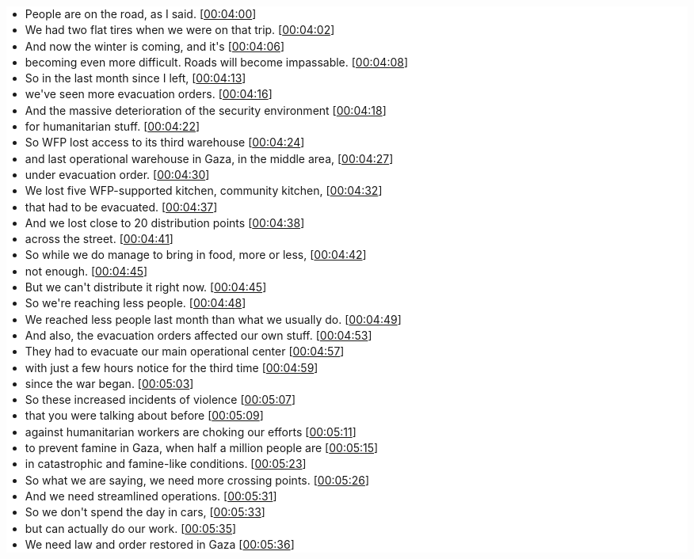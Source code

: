 *  People are on the road, as I said. [[00:04:00](https://www.youtube.com/watch?v=MJ16I0R1WIo&t=240.24s)]
*  We had two flat tires when we were on that trip. [[00:04:02](https://www.youtube.com/watch?v=MJ16I0R1WIo&t=242.4s)]
*  And now the winter is coming, and it's [[00:04:06](https://www.youtube.com/watch?v=MJ16I0R1WIo&t=246.96s)]
*  becoming even more difficult. Roads will become impassable. [[00:04:08](https://www.youtube.com/watch?v=MJ16I0R1WIo&t=248.6s)]
*  So in the last month since I left, [[00:04:13](https://www.youtube.com/watch?v=MJ16I0R1WIo&t=253.2s)]
*  we've seen more evacuation orders. [[00:04:16](https://www.youtube.com/watch?v=MJ16I0R1WIo&t=256.2s)]
*  And the massive deterioration of the security environment [[00:04:18](https://www.youtube.com/watch?v=MJ16I0R1WIo&t=258.6s)]
*  for humanitarian stuff. [[00:04:22](https://www.youtube.com/watch?v=MJ16I0R1WIo&t=262.24s)]
*  So WFP lost access to its third warehouse [[00:04:24](https://www.youtube.com/watch?v=MJ16I0R1WIo&t=264.04s)]
*  and last operational warehouse in Gaza, in the middle area, [[00:04:27](https://www.youtube.com/watch?v=MJ16I0R1WIo&t=267.08000000000004s)]
*  under evacuation order. [[00:04:30](https://www.youtube.com/watch?v=MJ16I0R1WIo&t=270.88s)]
*  We lost five WFP-supported kitchen, community kitchen, [[00:04:32](https://www.youtube.com/watch?v=MJ16I0R1WIo&t=272.8s)]
*  that had to be evacuated. [[00:04:37](https://www.youtube.com/watch?v=MJ16I0R1WIo&t=277.52000000000004s)]
*  And we lost close to 20 distribution points [[00:04:38](https://www.youtube.com/watch?v=MJ16I0R1WIo&t=278.64000000000004s)]
*  across the street. [[00:04:41](https://www.youtube.com/watch?v=MJ16I0R1WIo&t=281.24s)]
*  So while we do manage to bring in food, more or less, [[00:04:42](https://www.youtube.com/watch?v=MJ16I0R1WIo&t=282.52000000000004s)]
*  not enough. [[00:04:45](https://www.youtube.com/watch?v=MJ16I0R1WIo&t=285.20000000000005s)]
*  But we can't distribute it right now. [[00:04:45](https://www.youtube.com/watch?v=MJ16I0R1WIo&t=285.92s)]
*  So we're reaching less people. [[00:04:48](https://www.youtube.com/watch?v=MJ16I0R1WIo&t=288.36s)]
*  We reached less people last month than what we usually do. [[00:04:49](https://www.youtube.com/watch?v=MJ16I0R1WIo&t=289.88s)]
*  And also, the evacuation orders affected our own stuff. [[00:04:53](https://www.youtube.com/watch?v=MJ16I0R1WIo&t=293.08000000000004s)]
*  They had to evacuate our main operational center [[00:04:57](https://www.youtube.com/watch?v=MJ16I0R1WIo&t=297.16s)]
*  with just a few hours notice for the third time [[00:04:59](https://www.youtube.com/watch?v=MJ16I0R1WIo&t=299.84000000000003s)]
*  since the war began. [[00:05:03](https://www.youtube.com/watch?v=MJ16I0R1WIo&t=303.64s)]
*  So these increased incidents of violence [[00:05:07](https://www.youtube.com/watch?v=MJ16I0R1WIo&t=307.12s)]
*  that you were talking about before [[00:05:09](https://www.youtube.com/watch?v=MJ16I0R1WIo&t=309.64s)]
*  against humanitarian workers are choking our efforts [[00:05:11](https://www.youtube.com/watch?v=MJ16I0R1WIo&t=311.84000000000003s)]
*  to prevent famine in Gaza, when half a million people are [[00:05:15](https://www.youtube.com/watch?v=MJ16I0R1WIo&t=315.76000000000005s)]
*  in catastrophic and famine-like conditions. [[00:05:23](https://www.youtube.com/watch?v=MJ16I0R1WIo&t=323.48s)]
*  So what we are saying, we need more crossing points. [[00:05:26](https://www.youtube.com/watch?v=MJ16I0R1WIo&t=326.76000000000005s)]
*  And we need streamlined operations. [[00:05:31](https://www.youtube.com/watch?v=MJ16I0R1WIo&t=331.16s)]
*  So we don't spend the day in cars, [[00:05:33](https://www.youtube.com/watch?v=MJ16I0R1WIo&t=333.16s)]
*  but can actually do our work. [[00:05:35](https://www.youtube.com/watch?v=MJ16I0R1WIo&t=335.12s)]
*  We need law and order restored in Gaza [[00:05:36](https://www.youtube.com/watch?v=MJ16I0R1WIo&t=336.96000000000004s)]